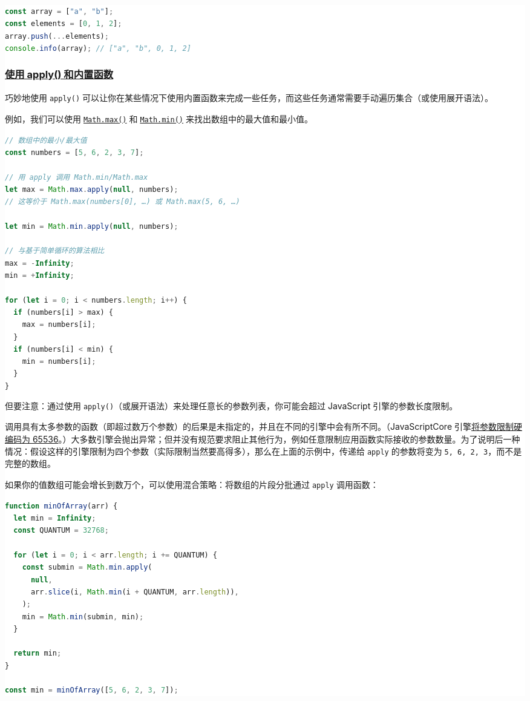 ```js
const array = ["a", "b"];
const elements = [0, 1, 2];
array.push(...elements);
console.info(array); // ["a", "b", 0, 1, 2]
```

### [使用 apply() 和内置函数](https://developer.mozilla.org/zh-CN/docs/Web/JavaScript/Reference/Global_Objects/Function/apply#使用_apply_和内置函数)

巧妙地使用 `apply()` 可以让你在某些情况下使用内置函数来完成一些任务，而这些任务通常需要手动遍历集合（或使用展开语法）。

例如，我们可以使用 [`Math.max()`](https://developer.mozilla.org/zh-CN/docs/Web/JavaScript/Reference/Global_Objects/Math/max) 和 [`Math.min()`](https://developer.mozilla.org/zh-CN/docs/Web/JavaScript/Reference/Global_Objects/Math/min) 来找出数组中的最大值和最小值。

```js
// 数组中的最小/最大值
const numbers = [5, 6, 2, 3, 7];

// 用 apply 调用 Math.min/Math.max
let max = Math.max.apply(null, numbers);
// 这等价于 Math.max(numbers[0], …) 或 Math.max(5, 6, …)

let min = Math.min.apply(null, numbers);

// 与基于简单循环的算法相比
max = -Infinity;
min = +Infinity;

for (let i = 0; i < numbers.length; i++) {
  if (numbers[i] > max) {
    max = numbers[i];
  }
  if (numbers[i] < min) {
    min = numbers[i];
  }
}
```

但要注意：通过使用 `apply()`（或展开语法）来处理任意长的参数列表，你可能会超过 JavaScript 引擎的参数长度限制。

调用具有太多参数的函数（即超过数万个参数）的后果是未指定的，并且在不同的引擎中会有所不同。（JavaScriptCore 引擎[将参数限制硬编码为 65536](https://webkit.org/b/80797)。）大多数引擎会抛出异常；但并没有规范要求阻止其他行为，例如任意限制应用函数实际接收的参数数量。为了说明后一种情况：假设这样的引擎限制为四个参数（实际限制当然要高得多），那么在上面的示例中，传递给 `apply` 的参数将变为 `5, 6, 2, 3`，而不是完整的数组。

如果你的值数组可能会增长到数万个，可以使用混合策略：将数组的片段分批通过 `apply` 调用函数：

```js
function minOfArray(arr) {
  let min = Infinity;
  const QUANTUM = 32768;

  for (let i = 0; i < arr.length; i += QUANTUM) {
    const submin = Math.min.apply(
      null,
      arr.slice(i, Math.min(i + QUANTUM, arr.length)),
    );
    min = Math.min(submin, min);
  }

  return min;
}

const min = minOfArray([5, 6, 2, 3, 7]);
```

